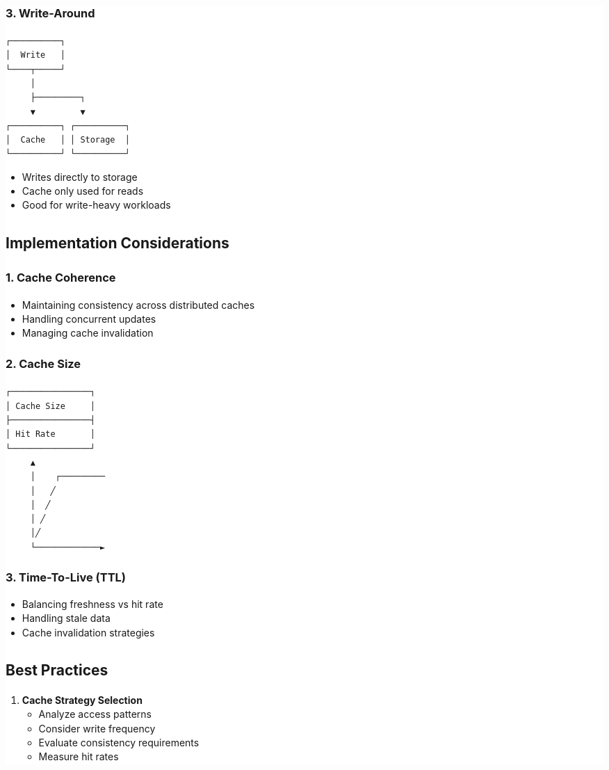 
### 3. Write-Around
```
┌──────────┐
│  Write   │
└────┬─────┘
     │
     ├─────────┐
     ▼         ▼
┌──────────┐ ┌──────────┐
│  Cache   │ │ Storage  │
└──────────┘ └──────────┘
```
- Writes directly to storage
- Cache only used for reads
- Good for write-heavy workloads

## Implementation Considerations

### 1. Cache Coherence
- Maintaining consistency across distributed caches
- Handling concurrent updates
- Managing cache invalidation

### 2. Cache Size
```
┌────────────────┐
│ Cache Size     │
├────────────────┤
│ Hit Rate       │
└────────────────┘
     ▲
     │    ┌─────────
     │   ╱
     │  ╱
     │ ╱
     │╱
     └─────────────►
```

### 3. Time-To-Live (TTL)
- Balancing freshness vs hit rate
- Handling stale data
- Cache invalidation strategies

## Best Practices

1. **Cache Strategy Selection**
   - Analyze access patterns
   - Consider write frequency
   - Evaluate consistency requirements
   - Measure hit rates
